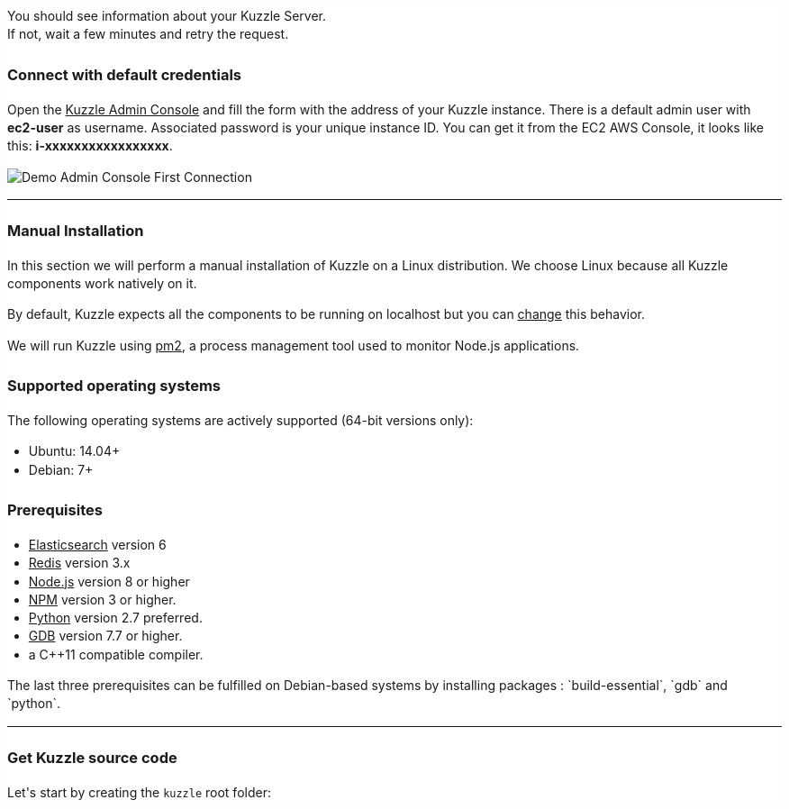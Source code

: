You should see information about your Kuzzle Server.  
If not, wait a few minutes and retry the request.

### Connect with default credentials

Open the [Kuzzle Admin Console](http://console.kuzzle.io) and fill the form with the address of your Kuzzle instance. There is a default admin user with **ec2-user** as username.
Associated password is your unique instance ID. You can get it from the EC2 AWS Console, it looks like this: **i-xxxxxxxxxxxxxxxxx**.

![Demo Admin Console First Connection](/assets/images/gifs/demo_aws_console.gif)

---

### Manual Installation

In this section we will perform a manual installation of Kuzzle on a Linux distribution. We choose Linux because all Kuzzle components work natively on it.

<div class="alert alert-info">
By default, Kuzzle expects all the components to be running on localhost but you can <a href="{{ site_base_path }}guide/2/essentials/configuration">change</a> this behavior.
</div>

We will run Kuzzle using [pm2](http://pm2.keymetrics.io/), a process management tool used to monitor Node.js applications.

### Supported operating systems

The following operating systems are actively supported (64-bit versions only):

* Ubuntu: 14.04+
* Debian: 7+

### Prerequisites

* [Elasticsearch](https://www.elastic.co/products/elasticsearch) version 6
* [Redis](http://redis.io/) version 3.x
* [Node.js](https://nodejs.org/en/download/package-manager/) version 8 or higher
* [NPM](https://www.npmjs.com/) version 3 or higher.
* [Python](https://www.python.org/) version 2.7 preferred.
* [GDB](https://www.gnu.org/software/gdb/) version 7.7 or higher.
* a C++11 compatible compiler.

<div class="alert alert-info">
 The last three prerequisites can be fulfilled on Debian-based systems by installing packages : `build-essential`, `gdb` and `python`.
</div>

---

### Get Kuzzle source code

Let's start by creating the `kuzzle` root folder:
